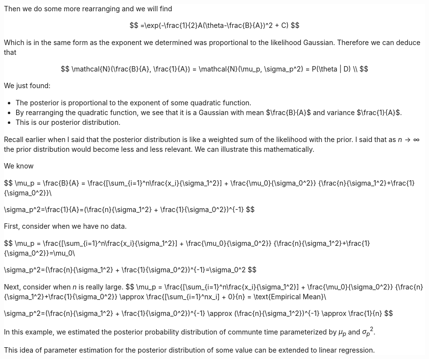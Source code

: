 Then we do some more rearranging and we will find

$$
=\exp(-\frac{1}{2}A(\theta-\frac{B}{A})^2 + C)
$$

Which is in the same form as the exponent we determined was proportional to the likelihood Gaussian. Therefore we can deduce that 

$$
\mathcal{N}(\frac{B}{A}, \frac{1}{A}) = \mathcal{N}(\mu_p, \sigma_p^2)
= P(\theta | D) \\
$$

We just found:
- The posterior is proportional to the exponent of some quadratic function.
- By rearranging the quadratic function, we see that it is a Gaussian with mean $\frac{B}{A}$ and variance $\frac{1}{A}$. 
- This is our posterior distribution.

Recall earlier when I said that the posterior distribution is like a weighted sum of the likelihood with the prior. I said that as $n \rightarrow \infty$ the prior distribution would become less and less relevant. We can illustrate this mathematically. 

We know

$$
\mu_p = \frac{B}{A} = \frac{[\sum_{i=1}^n\frac{x_i}{\sigma_1^2}] + \frac{\mu_0}{\sigma_0^2}}
{\frac{n}{\sigma_1^2}+\frac{1}{\sigma_0^2}}\\

\sigma_p^2=\frac{1}{A}=(\frac{n}{\sigma_1^2} + \frac{1}{\sigma_0^2})^{-1}
$$

First, consider when we have no data.

$$
\mu_p = \frac{[\sum_{i=1}^n\frac{x_i}{\sigma_1^2}] + \frac{\mu_0}{\sigma_0^2}}
{\frac{n}{\sigma_1^2}+\frac{1}{\sigma_0^2}}=\mu_0\\

\sigma_p^2=(\frac{n}{\sigma_1^2} + \frac{1}{\sigma_0^2})^{-1}=\sigma_0^2
$$

Next, consider when $n$ is really large.
$$
\mu_p = \frac{[\sum_{i=1}^n\frac{x_i}{\sigma_1^2}] + \frac{\mu_0}{\sigma_0^2}}
{\frac{n}{\sigma_1^2}+\frac{1}{\sigma_0^2}} \approx \frac{[\sum_{i=1}^nx_i] + 0}{n} = \text{Empirical Mean}\\

\sigma_p^2=(\frac{n}{\sigma_1^2} + \frac{1}{\sigma_0^2})^{-1} \approx (\frac{n}{\sigma_1^2})^{-1} \approx \frac{1}{n}
$$

In this example, we estimated the posterior probability distribution of communte time parameterized by $\mu_p$ and $\sigma_p^2$.

This idea of parameter estimation for the posterior distribution of some value can be extended to linear regression.

